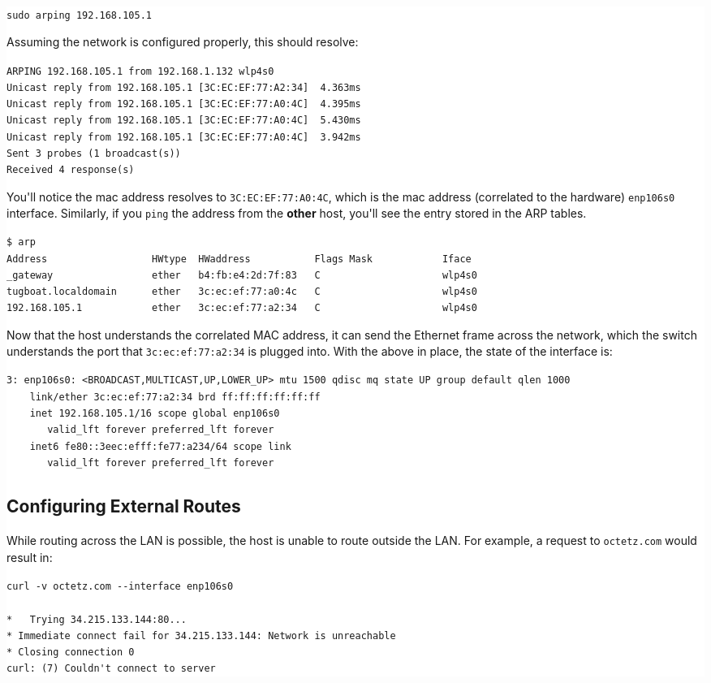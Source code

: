 ```
sudo arping 192.168.105.1
```

Assuming the network is configured properly, this should resolve:

```
ARPING 192.168.105.1 from 192.168.1.132 wlp4s0
Unicast reply from 192.168.105.1 [3C:EC:EF:77:A2:34]  4.363ms
Unicast reply from 192.168.105.1 [3C:EC:EF:77:A0:4C]  4.395ms
Unicast reply from 192.168.105.1 [3C:EC:EF:77:A0:4C]  5.430ms
Unicast reply from 192.168.105.1 [3C:EC:EF:77:A0:4C]  3.942ms
Sent 3 probes (1 broadcast(s))
Received 4 response(s)
```

You'll notice the mac address resolves to `3C:EC:EF:77:A0:4C`, which is the
mac address (correlated to the hardware) `enp106s0` interface. Similarly, if you
`ping` the address from the **other** host, you'll see the entry stored in the
ARP tables.

```
$ arp
Address                  HWtype  HWaddress           Flags Mask            Iface
_gateway                 ether   b4:fb:e4:2d:7f:83   C                     wlp4s0
tugboat.localdomain      ether   3c:ec:ef:77:a0:4c   C                     wlp4s0
192.168.105.1            ether   3c:ec:ef:77:a2:34   C                     wlp4s0
```

Now that the host understands the correlated MAC address, it can send the
Ethernet frame across the network, which the switch understands the port that
`3c:ec:ef:77:a2:34` is plugged into. With the above in place, the state of the
interface is:

```
3: enp106s0: <BROADCAST,MULTICAST,UP,LOWER_UP> mtu 1500 qdisc mq state UP group default qlen 1000
    link/ether 3c:ec:ef:77:a2:34 brd ff:ff:ff:ff:ff:ff
    inet 192.168.105.1/16 scope global enp106s0
       valid_lft forever preferred_lft forever
    inet6 fe80::3eec:efff:fe77:a234/64 scope link
       valid_lft forever preferred_lft forever
```

## Configuring External Routes

While routing across the LAN is possible, the host is unable to route outside
the LAN. For example, a request to `octetz.com` would result in:

```
curl -v octetz.com --interface enp106s0

*   Trying 34.215.133.144:80...
* Immediate connect fail for 34.215.133.144: Network is unreachable
* Closing connection 0
curl: (7) Couldn't connect to server
```


[^1]: [Cool trick on PCI slot mapping from Vladimir Panteleev on
[^2]: [Consistent Network Device
[^3]: [DNS Resolution via Cloudflare's 1.1.1.1](https://1.1.1.1/dns) such as
[^4]: [Arch Wiki: systemd-networkd wireless adapter